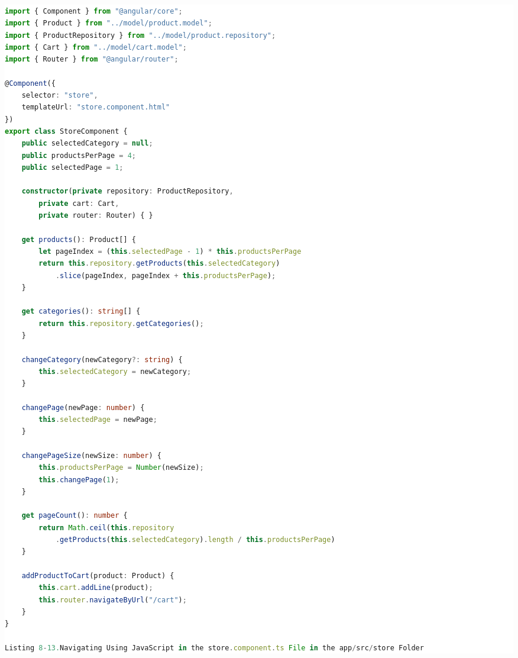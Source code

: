 ```ts
import { Component } from "@angular/core";
import { Product } from "../model/product.model";
import { ProductRepository } from "../model/product.repository";
import { Cart } from "../model/cart.model";
import { Router } from "@angular/router";

@Component({
    selector: "store",
    templateUrl: "store.component.html"
})
export class StoreComponent {
    public selectedCategory = null;
    public productsPerPage = 4;
    public selectedPage = 1;

    constructor(private repository: ProductRepository,
        private cart: Cart,
        private router: Router) { }

    get products(): Product[] {
        let pageIndex = (this.selectedPage - 1) * this.productsPerPage
        return this.repository.getProducts(this.selectedCategory)
            .slice(pageIndex, pageIndex + this.productsPerPage);
    }

    get categories(): string[] {
        return this.repository.getCategories();
    }

    changeCategory(newCategory?: string) {
        this.selectedCategory = newCategory;
    }

    changePage(newPage: number) {
        this.selectedPage = newPage;
    }

    changePageSize(newSize: number) {
        this.productsPerPage = Number(newSize);
        this.changePage(1);
    }

    get pageCount(): number {
        return Math.ceil(this.repository
            .getProducts(this.selectedCategory).length / this.productsPerPage)
    }

    addProductToCart(product: Product) {
        this.cart.addLine(product);
        this.router.navigateByUrl("/cart");
    }
}

Listing 8-13.Navigating Using JavaScript in the store.component.ts File in the app/src/store Folder

```
